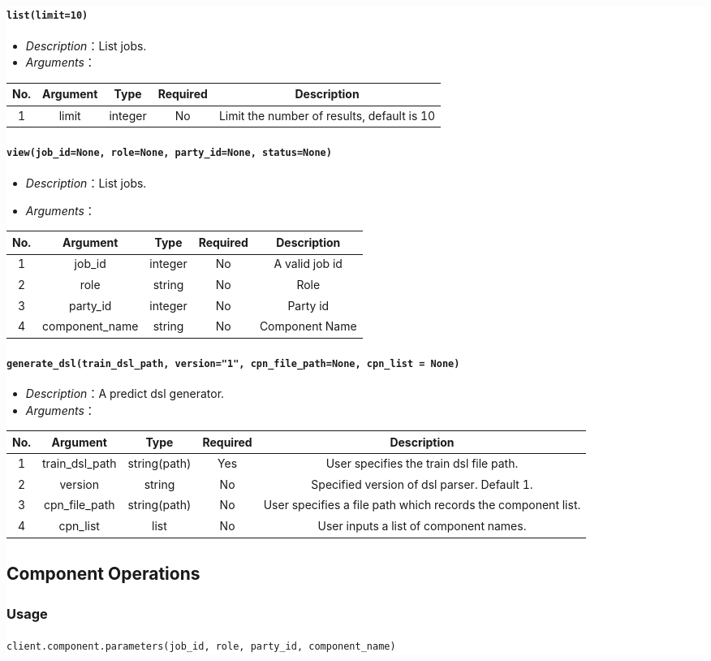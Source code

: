 

#### ```list(limit=10)```

- *Description*：List jobs.
- *Arguments*：

| No.  | Argument |  Type   | Required |                Description                 |
| :--: | :------: | :-----: | :------: | :----------------------------------------: |
|  1   |  limit   | integer |    No    | Limit the number of results, default is 10 |



#### ```view(job_id=None, role=None, party_id=None, status=None)```

- *Description*：List jobs.

- *Arguments*：

| No.  |    Argument    |  Type   | Required |  Description   |
| :--: | :------------: | :-----: | :------: | :------------: |
|  1   |     job_id     | integer |    No    | A valid job id |
|  2   |      role      | string  |    No    |      Role      |
|  3   |    party_id    | integer |    No    |    Party id    |
|  4   | component_name | string  |    No    | Component Name |



#### `generate_dsl(train_dsl_path, version="1", cpn_file_path=None, cpn_list = None)`

- *Description*：A predict dsl generator.
- *Arguments*：

| No.  |    Argument    |     Type     | Required |                         Description                          |
| :--: | :------------: | :----------: | :------: | :----------------------------------------------------------: |
|  1   | train_dsl_path | string(path) |   Yes    |           User specifies the train dsl file path.            |
|  2   |    version     |    string    |    No    |         Specified version of dsl parser. Default 1.          |
|  3   | cpn_file_path  | string(path) |    No    | User specifies a file path which records the component list. |
|  4   |    cpn_list    |     list     |    No    |            User inputs a list of component names.            |





## Component Operations

### Usage

```python
client.component.parameters(job_id, role, party_id, component_name)
```
